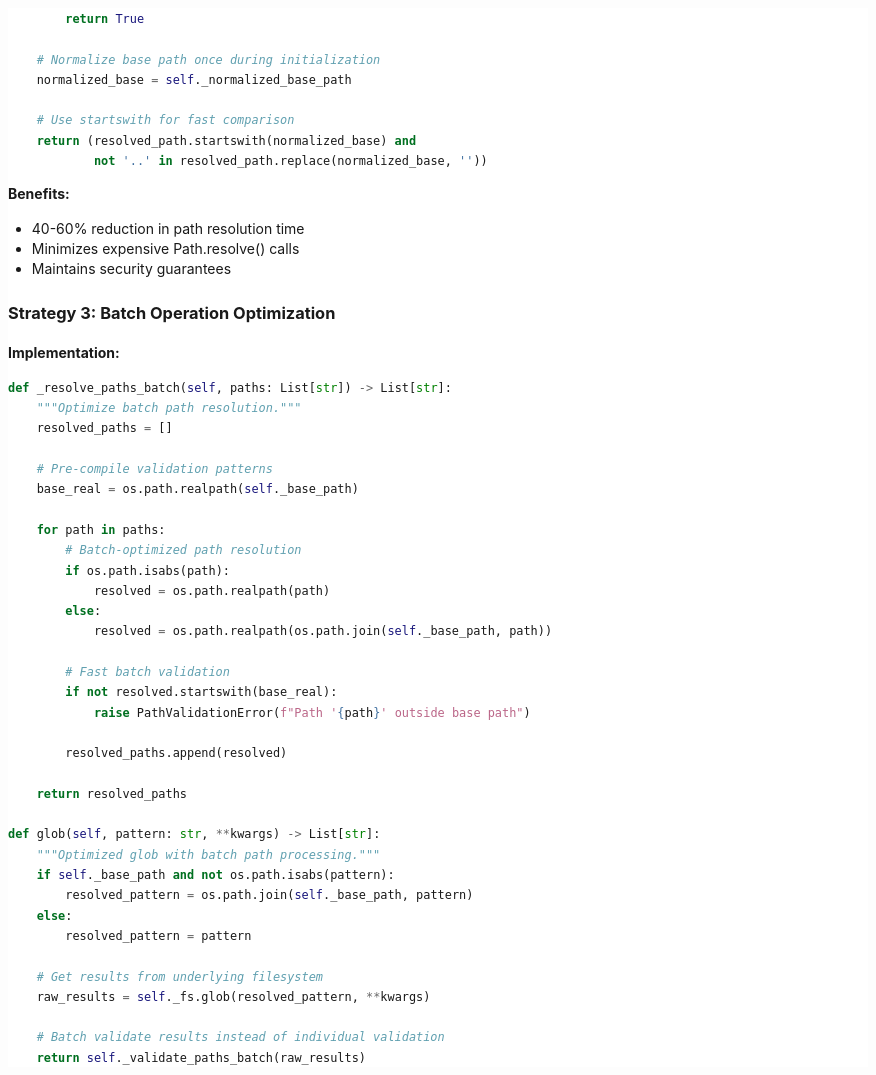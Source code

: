 ```python
        return True
    
    # Normalize base path once during initialization
    normalized_base = self._normalized_base_path
    
    # Use startswith for fast comparison
    return (resolved_path.startswith(normalized_base) and 
            not '..' in resolved_path.replace(normalized_base, ''))
```

**Benefits:**
- 40-60% reduction in path resolution time
- Minimizes expensive Path.resolve() calls
- Maintains security guarantees

### Strategy 3: Batch Operation Optimization

**Implementation:**
```python
def _resolve_paths_batch(self, paths: List[str]) -> List[str]:
    """Optimize batch path resolution."""
    resolved_paths = []
    
    # Pre-compile validation patterns
    base_real = os.path.realpath(self._base_path)
    
    for path in paths:
        # Batch-optimized path resolution
        if os.path.isabs(path):
            resolved = os.path.realpath(path)
        else:
            resolved = os.path.realpath(os.path.join(self._base_path, path))
        
        # Fast batch validation
        if not resolved.startswith(base_real):
            raise PathValidationError(f"Path '{path}' outside base path")
        
        resolved_paths.append(resolved)
    
    return resolved_paths

def glob(self, pattern: str, **kwargs) -> List[str]:
    """Optimized glob with batch path processing."""
    if self._base_path and not os.path.isabs(pattern):
        resolved_pattern = os.path.join(self._base_path, pattern)
    else:
        resolved_pattern = pattern
    
    # Get results from underlying filesystem
    raw_results = self._fs.glob(resolved_pattern, **kwargs)
    
    # Batch validate results instead of individual validation
    return self._validate_paths_batch(raw_results)
```
